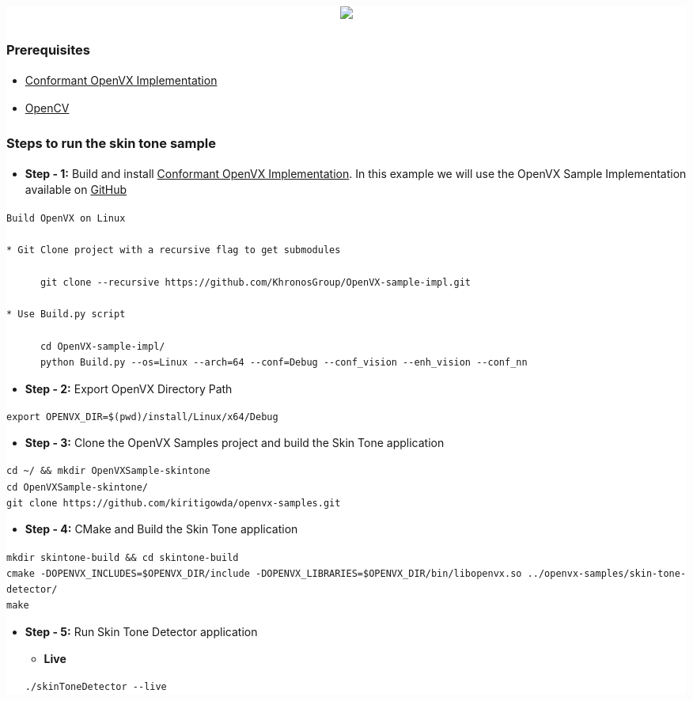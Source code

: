  <p align="center"><img width="60%" src="images/skintone-detect-app.png" /></p>

### Prerequisites

* [Conformant OpenVX Implementation](https://github.com/KhronosGroup/Khronosdotorg/blob/master/api/openvx/resources.md)

* [OpenCV](https://github.com/opencv/opencv/releases/tag/3.4.0)

### Steps to run the skin tone sample

* **Step - 1:** Build and install [Conformant OpenVX Implementation](https://github.com/KhronosGroup/OpenVX-sample-impl). In this example we will use the OpenVX Sample Implementation available on [GitHub](https://github.com/KhronosGroup/OpenVX-sample-impl)

```
Build OpenVX on Linux

* Git Clone project with a recursive flag to get submodules

      git clone --recursive https://github.com/KhronosGroup/OpenVX-sample-impl.git

* Use Build.py script

      cd OpenVX-sample-impl/
      python Build.py --os=Linux --arch=64 --conf=Debug --conf_vision --enh_vision --conf_nn
```

* **Step - 2:** Export OpenVX Directory Path

```
export OPENVX_DIR=$(pwd)/install/Linux/x64/Debug
```

* **Step - 3:** Clone the OpenVX Samples project and build the Skin Tone application

```
cd ~/ && mkdir OpenVXSample-skintone
cd OpenVXSample-skintone/
git clone https://github.com/kiritigowda/openvx-samples.git
```

* **Step - 4:** CMake and Build the Skin Tone application

```
mkdir skintone-build && cd skintone-build
cmake -DOPENVX_INCLUDES=$OPENVX_DIR/include -DOPENVX_LIBRARIES=$OPENVX_DIR/bin/libopenvx.so ../openvx-samples/skin-tone-detector/
make
```

* **Step - 5:** Run Skin Tone Detector application

    * **Live**
    
    ```
    ./skinToneDetector --live
    ```
    